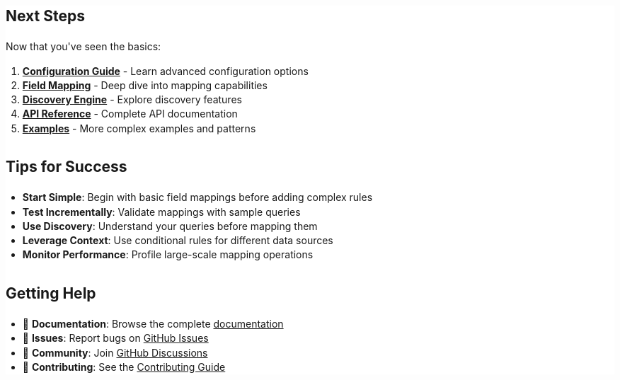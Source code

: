 ```python
```

## Next Steps

Now that you've seen the basics:

1. **[Configuration Guide](configuration.md)** - Learn advanced configuration options
2. **[Field Mapping](features/mapping.md)** - Deep dive into mapping capabilities
3. **[Discovery Engine](features/discovery.md)** - Explore discovery features
4. **[API Reference](api/)** - Complete API documentation
5. **[Examples](examples/)** - More complex examples and patterns

## Tips for Success

- **Start Simple**: Begin with basic field mappings before adding complex rules
- **Test Incrementally**: Validate mappings with sample queries
- **Use Discovery**: Understand your queries before mapping them
- **Leverage Context**: Use conditional rules for different data sources
- **Monitor Performance**: Profile large-scale mapping operations

## Getting Help

- 📖 **Documentation**: Browse the complete [documentation](index.md)
- 🐛 **Issues**: Report bugs on [GitHub Issues](https://github.com/delgado-jacob/spl-toolkit/issues)
- 💬 **Community**: Join [GitHub Discussions](https://github.com/delgado-jacob/spl-toolkit/discussions)
- 🔧 **Contributing**: See the [Contributing Guide](contributing.md)